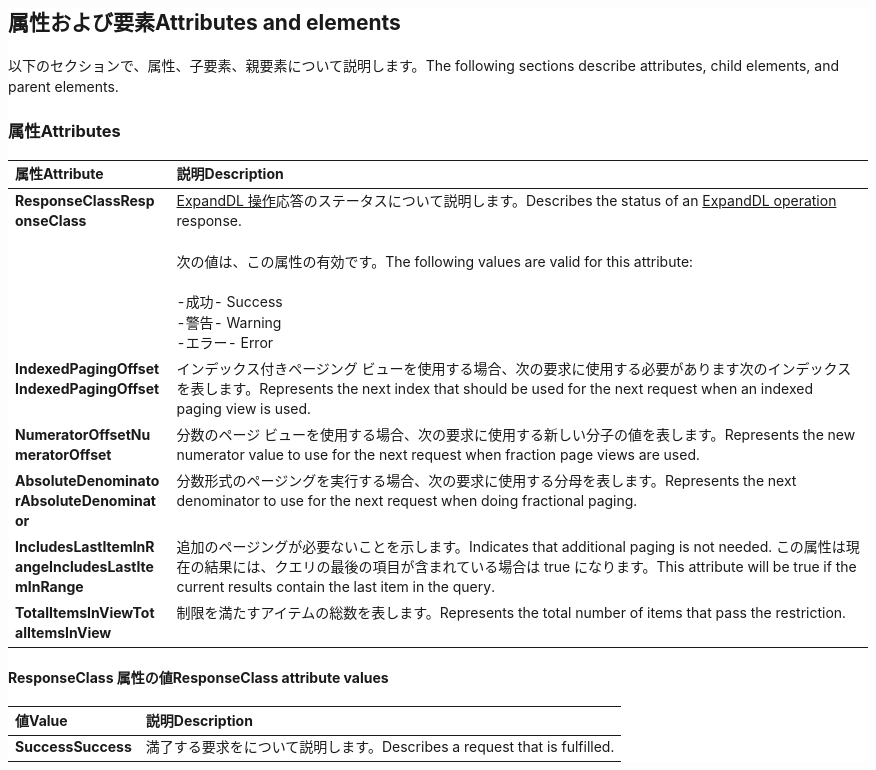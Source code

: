 ## <a name="attributes-and-elements"></a><span data-ttu-id="4c34a-109">属性および要素</span><span class="sxs-lookup"><span data-stu-id="4c34a-109">Attributes and elements</span></span>

<span data-ttu-id="4c34a-110">以下のセクションで、属性、子要素、親要素について説明します。</span><span class="sxs-lookup"><span data-stu-id="4c34a-110">The following sections describe attributes, child elements, and parent elements.</span></span>
  
### <a name="attributes"></a><span data-ttu-id="4c34a-111">属性</span><span class="sxs-lookup"><span data-stu-id="4c34a-111">Attributes</span></span>

|<span data-ttu-id="4c34a-112">**属性**</span><span class="sxs-lookup"><span data-stu-id="4c34a-112">**Attribute**</span></span>|<span data-ttu-id="4c34a-113">**説明**</span><span class="sxs-lookup"><span data-stu-id="4c34a-113">**Description**</span></span>|
|:-----|:-----|
|<span data-ttu-id="4c34a-114">**ResponseClass**</span><span class="sxs-lookup"><span data-stu-id="4c34a-114">**ResponseClass**</span></span> <br/> | <span data-ttu-id="4c34a-115">[ExpandDL 操作](expanddl-operation.md)応答のステータスについて説明します。</span><span class="sxs-lookup"><span data-stu-id="4c34a-115">Describes the status of an [ExpandDL operation](expanddl-operation.md) response.</span></span><br/><br/><span data-ttu-id="4c34a-116">次の値は、この属性の有効です。</span><span class="sxs-lookup"><span data-stu-id="4c34a-116">The following values are valid for this attribute:</span></span> <br/> <br/><span data-ttu-id="4c34a-117">-成功</span><span class="sxs-lookup"><span data-stu-id="4c34a-117">-  Success</span></span>  <br/><span data-ttu-id="4c34a-118">-警告</span><span class="sxs-lookup"><span data-stu-id="4c34a-118">-  Warning</span></span>  <br/><span data-ttu-id="4c34a-119">-エラー</span><span class="sxs-lookup"><span data-stu-id="4c34a-119">-  Error</span></span>  <br/> |
|<span data-ttu-id="4c34a-120">**IndexedPagingOffset**</span><span class="sxs-lookup"><span data-stu-id="4c34a-120">**IndexedPagingOffset**</span></span> <br/> |<span data-ttu-id="4c34a-121">インデックス付きページング ビューを使用する場合、次の要求に使用する必要があります次のインデックスを表します。</span><span class="sxs-lookup"><span data-stu-id="4c34a-121">Represents the next index that should be used for the next request when an indexed paging view is used.</span></span>  <br/> |
|<span data-ttu-id="4c34a-122">**NumeratorOffset**</span><span class="sxs-lookup"><span data-stu-id="4c34a-122">**NumeratorOffset**</span></span> <br/> |<span data-ttu-id="4c34a-123">分数のページ ビューを使用する場合、次の要求に使用する新しい分子の値を表します。</span><span class="sxs-lookup"><span data-stu-id="4c34a-123">Represents the new numerator value to use for the next request when fraction page views are used.</span></span>  <br/> |
|<span data-ttu-id="4c34a-124">**AbsoluteDenominator**</span><span class="sxs-lookup"><span data-stu-id="4c34a-124">**AbsoluteDenominator**</span></span> <br/> |<span data-ttu-id="4c34a-125">分数形式のページングを実行する場合、次の要求に使用する分母を表します。</span><span class="sxs-lookup"><span data-stu-id="4c34a-125">Represents the next denominator to use for the next request when doing fractional paging.</span></span>  <br/> |
|<span data-ttu-id="4c34a-126">**IncludesLastItemInRange**</span><span class="sxs-lookup"><span data-stu-id="4c34a-126">**IncludesLastItemInRange**</span></span> <br/> |<span data-ttu-id="4c34a-127">追加のページングが必要ないことを示します。</span><span class="sxs-lookup"><span data-stu-id="4c34a-127">Indicates that additional paging is not needed.</span></span> <span data-ttu-id="4c34a-128">この属性は現在の結果には、クエリの最後の項目が含まれている場合は true になります。</span><span class="sxs-lookup"><span data-stu-id="4c34a-128">This attribute will be true if the current results contain the last item in the query.</span></span>  <br/> |
|<span data-ttu-id="4c34a-129">**TotalItemsInView**</span><span class="sxs-lookup"><span data-stu-id="4c34a-129">**TotalItemsInView**</span></span> <br/> |<span data-ttu-id="4c34a-130">制限を満たすアイテムの総数を表します。</span><span class="sxs-lookup"><span data-stu-id="4c34a-130">Represents the total number of items that pass the restriction.</span></span>  <br/> |
   
#### <a name="responseclass-attribute-values"></a><span data-ttu-id="4c34a-131">ResponseClass 属性の値</span><span class="sxs-lookup"><span data-stu-id="4c34a-131">ResponseClass attribute values</span></span>

|<span data-ttu-id="4c34a-132">**値**</span><span class="sxs-lookup"><span data-stu-id="4c34a-132">**Value**</span></span>|<span data-ttu-id="4c34a-133">**説明**</span><span class="sxs-lookup"><span data-stu-id="4c34a-133">**Description**</span></span>|
|:-----|:-----|
|<span data-ttu-id="4c34a-134">**Success**</span><span class="sxs-lookup"><span data-stu-id="4c34a-134">**Success**</span></span> <br/> |<span data-ttu-id="4c34a-135">満了する要求をについて説明します。</span><span class="sxs-lookup"><span data-stu-id="4c34a-135">Describes a request that is fulfilled.</span></span>  <br/> |